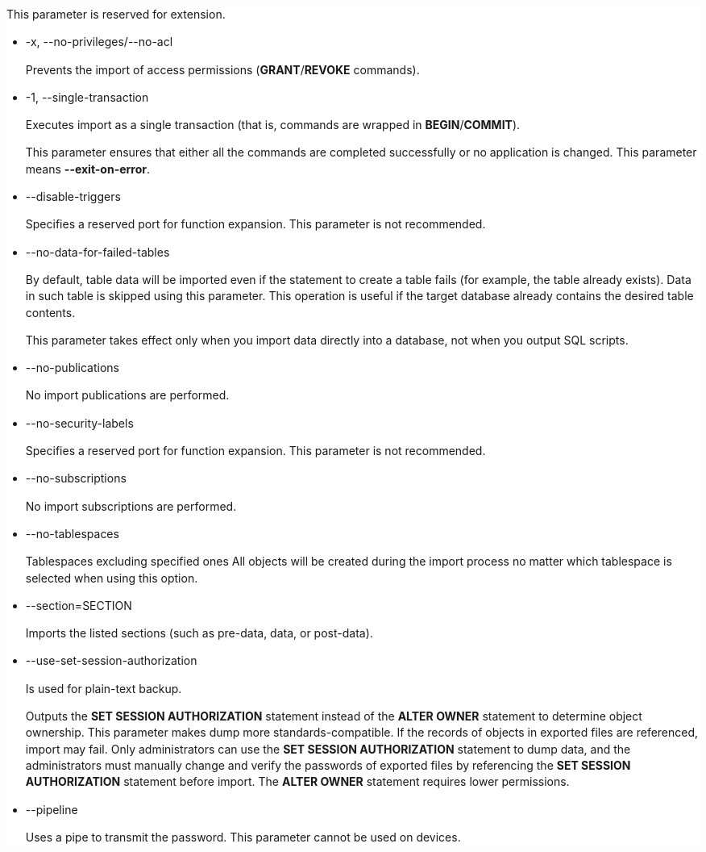   This parameter is reserved for extension.

- -x, --no-privileges/--no-acl

  Prevents the import of access permissions \(**GRANT**/**REVOKE**  commands\).

- -1, --single-transaction

  Executes import as a single transaction \(that is, commands are wrapped in  **BEGIN**/**COMMIT**\).

  This parameter ensures that either all the commands are completed successfully or no application is changed. This parameter means  **--exit-on-error**. 

- --disable-triggers

  Specifies a reserved port for function expansion. This parameter is not recommended.

- --no-data-for-failed-tables

  By default, table data will be imported even if the statement to create a table fails \(for example, the table already exists\). Data in such table is skipped using this parameter. This operation is useful if the target database already contains the desired table contents.

  This parameter takes effect only when you import data directly into a database, not when you output SQL scripts.

- --no-publications

  No import publications are performed.

- --no-security-labels

  Specifies a reserved port for function expansion. This parameter is not recommended.

- --no-subscriptions

  No import subscriptions are performed.

- --no-tablespaces

  Tablespaces excluding specified ones All objects will be created during the import process no matter which tablespace is selected when using this option.

- --section=SECTION

  Imports the listed sections \(such as pre-data, data, or post-data\).

- --use-set-session-authorization

  Is used for plain-text backup.

  Outputs the  **SET SESSION AUTHORIZATION**  statement instead of the  **ALTER OWNER**  statement to determine object ownership. This parameter makes dump more standards-compatible. If the records of objects in exported files are referenced, import may fail. Only administrators can use the  **SET SESSION AUTHORIZATION**  statement to dump data, and the administrators must manually change and verify the passwords of exported files by referencing the  **SET SESSION AUTHORIZATION**  statement before import. The  **ALTER OWNER**  statement requires lower permissions.

- --pipeline

  Uses a pipe to transmit the password. This parameter cannot be used on devices.

